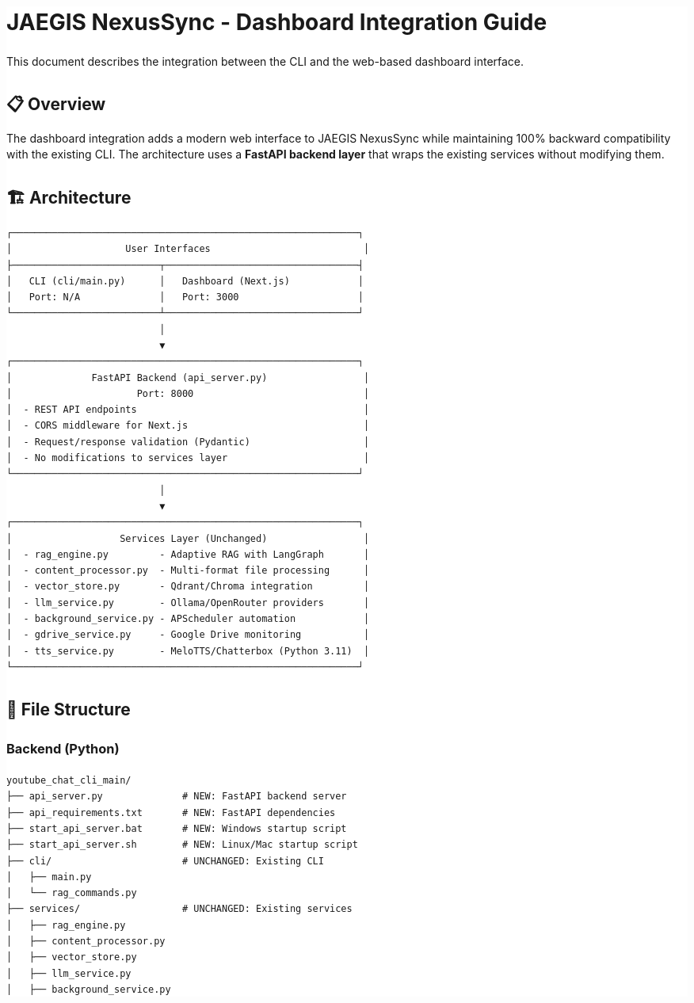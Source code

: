 # JAEGIS NexusSync - Dashboard Integration Guide

This document describes the integration between the CLI and the web-based dashboard interface.

## 📋 Overview

The dashboard integration adds a modern web interface to JAEGIS NexusSync while maintaining 100% backward compatibility with the existing CLI. The architecture uses a **FastAPI backend layer** that wraps the existing services without modifying them.

## 🏗️ Architecture

```
┌─────────────────────────────────────────────────────────────┐
│                    User Interfaces                           │
├──────────────────────────┬──────────────────────────────────┤
│   CLI (cli/main.py)      │   Dashboard (Next.js)            │
│   Port: N/A              │   Port: 3000                     │
└──────────────────────────┴──────────────────────────────────┘
                           │
                           ▼
┌─────────────────────────────────────────────────────────────┐
│              FastAPI Backend (api_server.py)                 │
│                      Port: 8000                              │
│  - REST API endpoints                                        │
│  - CORS middleware for Next.js                               │
│  - Request/response validation (Pydantic)                    │
│  - No modifications to services layer                        │
└─────────────────────────────────────────────────────────────┘
                           │
                           ▼
┌─────────────────────────────────────────────────────────────┐
│                   Services Layer (Unchanged)                 │
│  - rag_engine.py         - Adaptive RAG with LangGraph       │
│  - content_processor.py  - Multi-format file processing      │
│  - vector_store.py       - Qdrant/Chroma integration         │
│  - llm_service.py        - Ollama/OpenRouter providers       │
│  - background_service.py - APScheduler automation            │
│  - gdrive_service.py     - Google Drive monitoring           │
│  - tts_service.py        - MeloTTS/Chatterbox (Python 3.11)  │
└─────────────────────────────────────────────────────────────┘
```

## 📁 File Structure

### Backend (Python)

```
youtube_chat_cli_main/
├── api_server.py              # NEW: FastAPI backend server
├── api_requirements.txt       # NEW: FastAPI dependencies
├── start_api_server.bat       # NEW: Windows startup script
├── start_api_server.sh        # NEW: Linux/Mac startup script
├── cli/                       # UNCHANGED: Existing CLI
│   ├── main.py
│   └── rag_commands.py
├── services/                  # UNCHANGED: Existing services
│   ├── rag_engine.py
│   ├── content_processor.py
│   ├── vector_store.py
│   ├── llm_service.py
│   ├── background_service.py
```